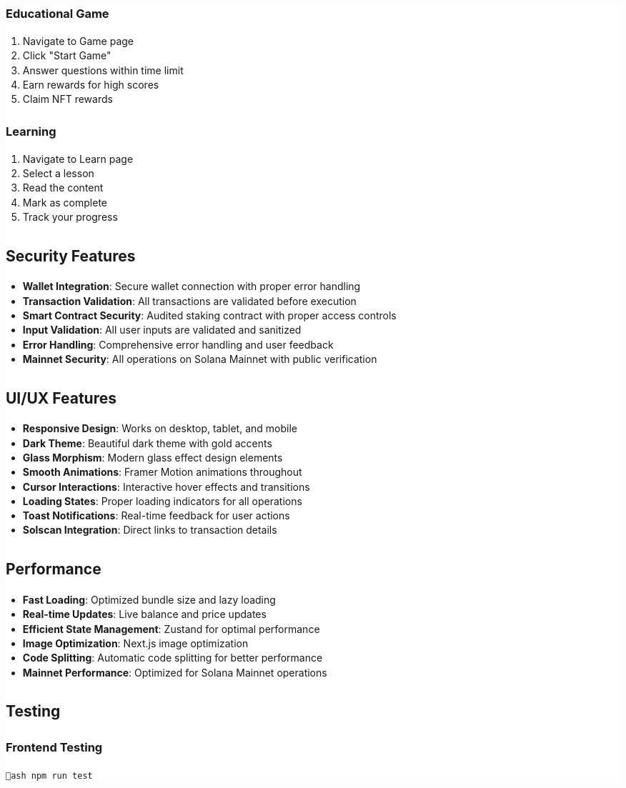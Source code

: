 ### Educational Game
1. Navigate to Game page
2. Click "Start Game"
3. Answer questions within time limit
4. Earn rewards for high scores
5. Claim NFT rewards

### Learning
1. Navigate to Learn page
2. Select a lesson
3. Read the content
4. Mark as complete
5. Track your progress

##  Security Features

- **Wallet Integration**: Secure wallet connection with proper error handling
- **Transaction Validation**: All transactions are validated before execution
- **Smart Contract Security**: Audited staking contract with proper access controls
- **Input Validation**: All user inputs are validated and sanitized
- **Error Handling**: Comprehensive error handling and user feedback
- **Mainnet Security**: All operations on Solana Mainnet with public verification

##  UI/UX Features

- **Responsive Design**: Works on desktop, tablet, and mobile
- **Dark Theme**: Beautiful dark theme with gold accents
- **Glass Morphism**: Modern glass effect design elements
- **Smooth Animations**: Framer Motion animations throughout
- **Cursor Interactions**: Interactive hover effects and transitions
- **Loading States**: Proper loading indicators for all operations
- **Toast Notifications**: Real-time feedback for user actions
- **Solscan Integration**: Direct links to transaction details

##  Performance

- **Fast Loading**: Optimized bundle size and lazy loading
- **Real-time Updates**: Live balance and price updates
- **Efficient State Management**: Zustand for optimal performance
- **Image Optimization**: Next.js image optimization
- **Code Splitting**: Automatic code splitting for better performance
- **Mainnet Performance**: Optimized for Solana Mainnet operations

##  Testing

### Frontend Testing
`ash
npm run test
`
